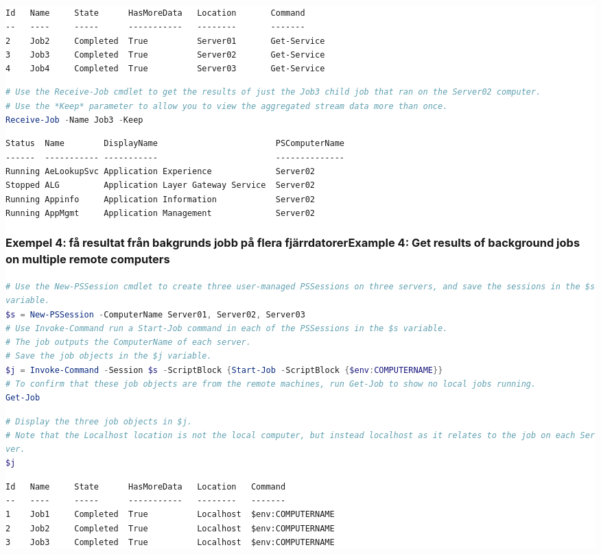 ```Output
Id   Name     State      HasMoreData   Location       Command
--   ----     -----      -----------   --------       -------
2    Job2     Completed  True          Server01       Get-Service
3    Job3     Completed  True          Server02       Get-Service
4    Job4     Completed  True          Server03       Get-Service
```

```powershell
# Use the Receive-Job cmdlet to get the results of just the Job3 child job that ran on the Server02 computer.
# Use the *Keep* parameter to allow you to view the aggregated stream data more than once.
Receive-Job -Name Job3 -Keep
```

```Output
Status  Name        DisplayName                        PSComputerName
------  ----------- -----------                        --------------
Running AeLookupSvc Application Experience             Server02
Stopped ALG         Application Layer Gateway Service  Server02
Running Appinfo     Application Information            Server02
Running AppMgmt     Application Management             Server02
```

### <span data-ttu-id="ddccd-142">Exempel 4: få resultat från bakgrunds jobb på flera fjärrdatorer</span><span class="sxs-lookup"><span data-stu-id="ddccd-142">Example 4: Get results of background jobs on multiple remote computers</span></span>

```powershell
# Use the New-PSSession cmdlet to create three user-managed PSSessions on three servers, and save the sessions in the $s variable.
$s = New-PSSession -ComputerName Server01, Server02, Server03
# Use Invoke-Command run a Start-Job command in each of the PSSessions in the $s variable.
# The job outputs the ComputerName of each server.
# Save the job objects in the $j variable.
$j = Invoke-Command -Session $s -ScriptBlock {Start-Job -ScriptBlock {$env:COMPUTERNAME}}
# To confirm that these job objects are from the remote machines, run Get-Job to show no local jobs running.
Get-Job
```

```Output

```

```powershell
# Display the three job objects in $j.
# Note that the Localhost location is not the local computer, but instead localhost as it relates to the job on each Server.
$j
```

```Output
Id   Name     State      HasMoreData   Location   Command
--   ----     -----      -----------   --------   -------
1    Job1     Completed  True          Localhost  $env:COMPUTERNAME
2    Job2     Completed  True          Localhost  $env:COMPUTERNAME
3    Job3     Completed  True          Localhost  $env:COMPUTERNAME
```
